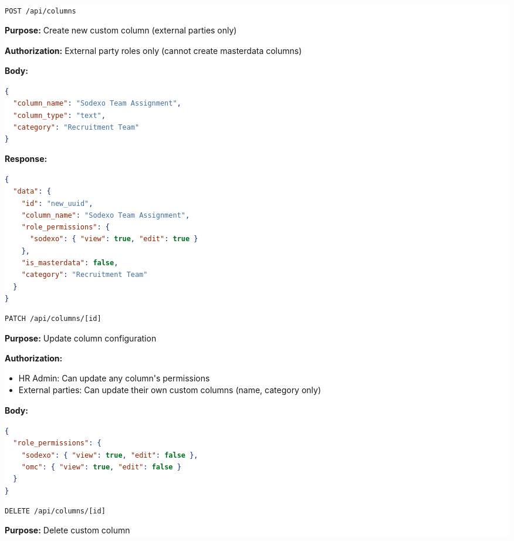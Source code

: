 `
POST /api/columns
`

**Purpose:** Create new custom column (external parties only)

**Authorization:** External party roles only (cannot create masterdata columns)

**Body:**
```json
{
  "column_name": "Sodexo Team Assignment",
  "column_type": "text",
  "category": "Recruitment Team"
}
```

**Response:**
```json
{
  "data": {
    "id": "new_uuid",
    "column_name": "Sodexo Team Assignment",
    "role_permissions": {
      "sodexo": { "view": true, "edit": true }
    },
    "is_masterdata": false,
    "category": "Recruitment Team"
  }
}
```

`
PATCH /api/columns/[id]
`

**Purpose:** Update column configuration

**Authorization:** 
- HR Admin: Can update any column's permissions
- External parties: Can update their own custom columns (name, category only)

**Body:**
```json
{
  "role_permissions": {
    "sodexo": { "view": true, "edit": false },
    "omc": { "view": true, "edit": false }
  }
}
```

`
DELETE /api/columns/[id]
`

**Purpose:** Delete custom column


  [role: string]: {